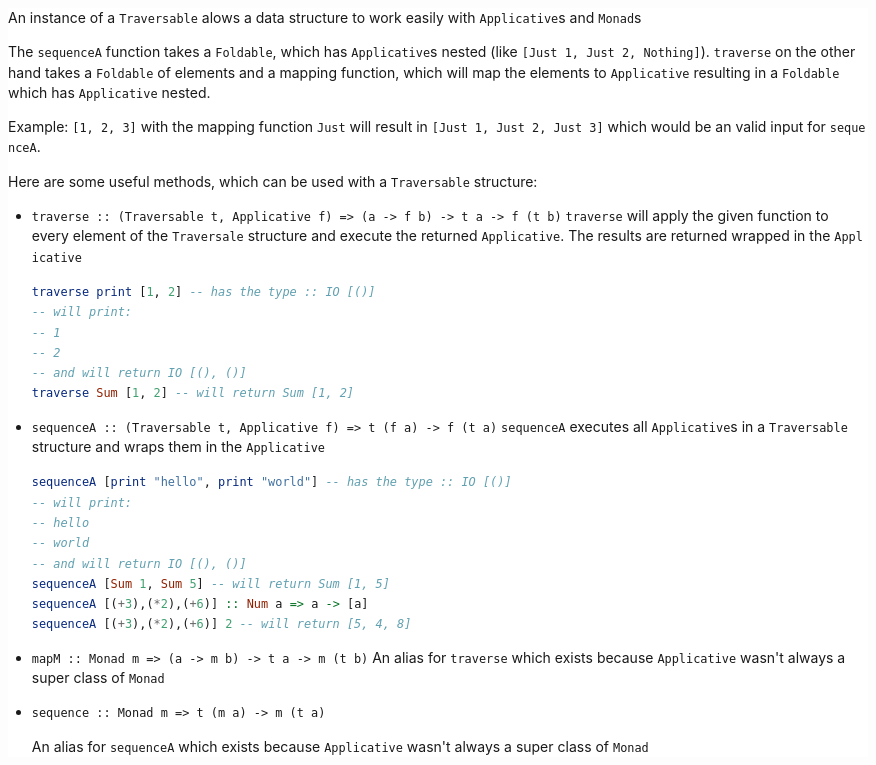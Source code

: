 An instance of a `Traversable` alows a data structure to work easily with `Applicative`s and `Monad`s

The `sequenceA` function takes a `Foldable`, which has `Applicative`s nested (like `[Just 1, Just 2, Nothing]`). `traverse` on the other hand takes a `Foldable` of elements and a mapping function, which will map the elements to `Applicative` resulting in a `Foldable` which has `Applicative` nested. 

Example: `[1, 2, 3]` with the mapping function `Just` will result in `[Just 1, Just 2, Just 3]` which would be an valid input for `sequenceA`.

Here are some useful methods, which can be used with a `Traversable` structure:

* `traverse :: (Traversable t, Applicative f) => (a -> f b) -> t a -> f (t b)` 
  `traverse` will apply the given function to every element of the `Traversale` structure and execute the returned `Applicative`. The results are returned wrapped in the `Applicative`

  ```haskell
  traverse print [1, 2] -- has the type :: IO [()]
  -- will print:
  -- 1
  -- 2
  -- and will return IO [(), ()]
  traverse Sum [1, 2] -- will return Sum [1, 2]
  ```

* `sequenceA :: (Traversable t, Applicative f) => t (f a) -> f (t a)`
  `sequenceA` executes all `Applicative`s in a `Traversable` structure and wraps them in the `Applicative`

  ```haskell
  sequenceA [print "hello", print "world"] -- has the type :: IO [()]
  -- will print:
  -- hello
  -- world
  -- and will return IO [(), ()]
  sequenceA [Sum 1, Sum 5] -- will return Sum [1, 5]
  sequenceA [(+3),(*2),(+6)] :: Num a => a -> [a]
  sequenceA [(+3),(*2),(+6)] 2 -- will return [5, 4, 8] 
  ```

* `mapM :: Monad m => (a -> m b) -> t a -> m (t b)`
  An alias for `traverse` which exists because `Applicative` wasn't always a super class of `Monad`

* `sequence :: Monad m => t (m a) -> m (t a)`

  An alias for `sequenceA` which exists because `Applicative` wasn't always a super class of `Monad`

